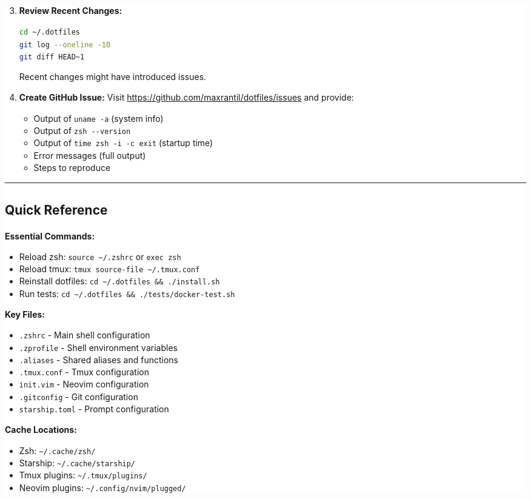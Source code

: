 3. **Review Recent Changes:**
   ```bash
   cd ~/.dotfiles
   git log --oneline -10
   git diff HEAD~1
   ```
   Recent changes might have introduced issues.

4. **Create GitHub Issue:**
   Visit https://github.com/maxrantil/dotfiles/issues and provide:
   - Output of `uname -a` (system info)
   - Output of `zsh --version`
   - Output of `time zsh -i -c exit` (startup time)
   - Error messages (full output)
   - Steps to reproduce

---

## Quick Reference

**Essential Commands:**
- Reload zsh: `source ~/.zshrc` or `exec zsh`
- Reload tmux: `tmux source-file ~/.tmux.conf`
- Reinstall dotfiles: `cd ~/.dotfiles && ./install.sh`
- Run tests: `cd ~/.dotfiles && ./tests/docker-test.sh`

**Key Files:**
- `.zshrc` - Main shell configuration
- `.zprofile` - Shell environment variables
- `.aliases` - Shared aliases and functions
- `.tmux.conf` - Tmux configuration
- `init.vim` - Neovim configuration
- `.gitconfig` - Git configuration
- `starship.toml` - Prompt configuration

**Cache Locations:**
- Zsh: `~/.cache/zsh/`
- Starship: `~/.cache/starship/`
- Tmux plugins: `~/.tmux/plugins/`
- Neovim plugins: `~/.config/nvim/plugged/`
